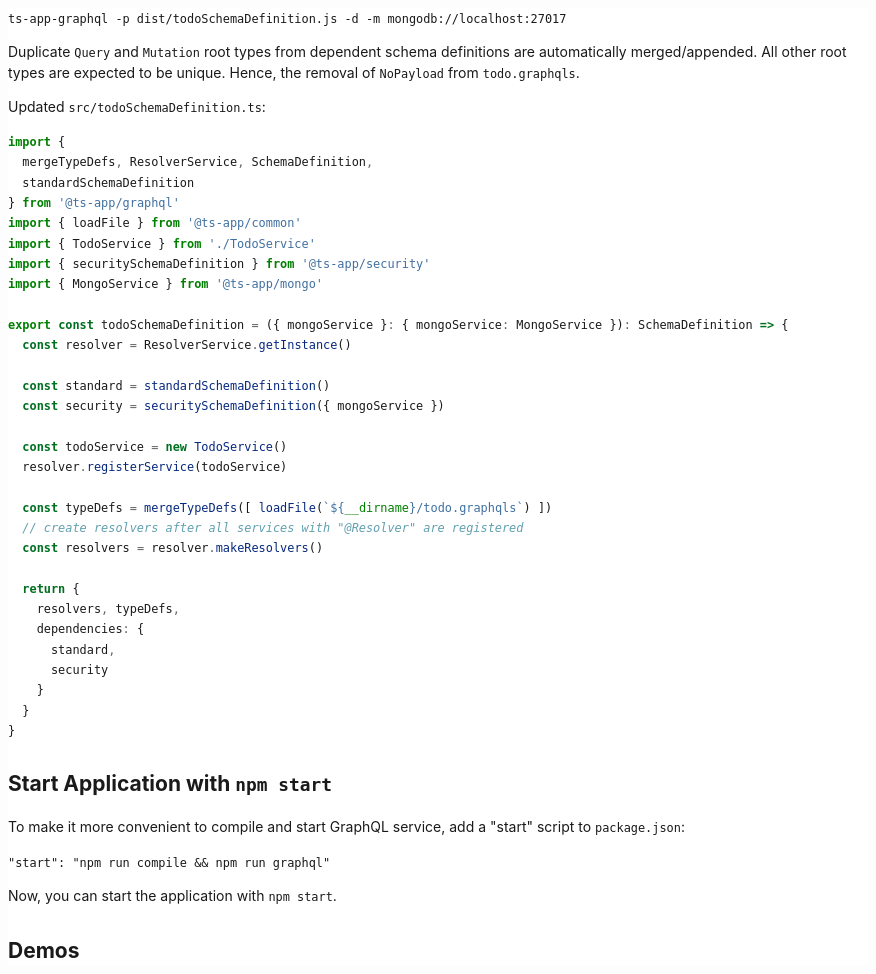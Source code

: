 `ts-app-graphql -p dist/todoSchemaDefinition.js -d -m mongodb://localhost:27017`

Duplicate `Query` and `Mutation` root types from dependent schema definitions are automatically merged/appended. All other root types are expected to be unique. Hence, the removal of `NoPayload` from `todo.graphqls`.

Updated `src/todoSchemaDefinition.ts`:

```typescript
import {
  mergeTypeDefs, ResolverService, SchemaDefinition,
  standardSchemaDefinition
} from '@ts-app/graphql'
import { loadFile } from '@ts-app/common'
import { TodoService } from './TodoService'
import { securitySchemaDefinition } from '@ts-app/security'
import { MongoService } from '@ts-app/mongo'

export const todoSchemaDefinition = ({ mongoService }: { mongoService: MongoService }): SchemaDefinition => {
  const resolver = ResolverService.getInstance()

  const standard = standardSchemaDefinition()
  const security = securitySchemaDefinition({ mongoService })

  const todoService = new TodoService()
  resolver.registerService(todoService)

  const typeDefs = mergeTypeDefs([ loadFile(`${__dirname}/todo.graphqls`) ])
  // create resolvers after all services with "@Resolver" are registered
  const resolvers = resolver.makeResolvers()

  return {
    resolvers, typeDefs,
    dependencies: {
      standard,
      security
    }
  }
}
```

## Start Application with `npm start`

To make it more convenient to compile and start GraphQL service, add a "start" script to `package.json`:

`"start": "npm run compile && npm run graphql"`

Now, you can start the application with `npm start`.

## Demos
